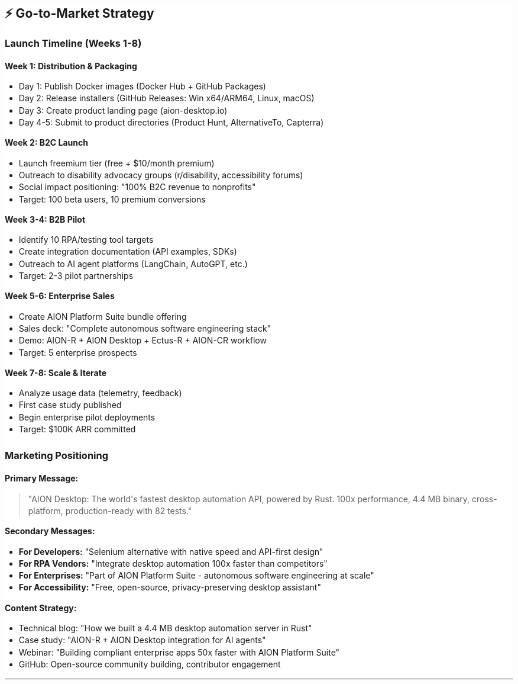## ⚡ Go-to-Market Strategy

### Launch Timeline (Weeks 1-8)

**Week 1: Distribution & Packaging**
- Day 1: Publish Docker images (Docker Hub + GitHub Packages)
- Day 2: Release installers (GitHub Releases: Win x64/ARM64, Linux, macOS)
- Day 3: Create product landing page (aion-desktop.io)
- Day 4-5: Submit to product directories (Product Hunt, AlternativeTo, Capterra)

**Week 2: B2C Launch**
- Launch freemium tier (free + $10/month premium)
- Outreach to disability advocacy groups (r/disability, accessibility forums)
- Social impact positioning: "100% B2C revenue to nonprofits"
- Target: 100 beta users, 10 premium conversions

**Week 3-4: B2B Pilot**
- Identify 10 RPA/testing tool targets
- Create integration documentation (API examples, SDKs)
- Outreach to AI agent platforms (LangChain, AutoGPT, etc.)
- Target: 2-3 pilot partnerships

**Week 5-6: Enterprise Sales**
- Create AION Platform Suite bundle offering
- Sales deck: "Complete autonomous software engineering stack"
- Demo: AION-R + AION Desktop + Ectus-R + AION-CR workflow
- Target: 5 enterprise prospects

**Week 7-8: Scale & Iterate**
- Analyze usage data (telemetry, feedback)
- First case study published
- Begin enterprise pilot deployments
- Target: $100K ARR committed

### Marketing Positioning

**Primary Message:**
> "AION Desktop: The world's fastest desktop automation API, powered by Rust. 100x performance, 4.4 MB binary, cross-platform, production-ready with 82 tests."

**Secondary Messages:**
- **For Developers:** "Selenium alternative with native speed and API-first design"
- **For RPA Vendors:** "Integrate desktop automation 100x faster than competitors"
- **For Enterprises:** "Part of AION Platform Suite - autonomous software engineering at scale"
- **For Accessibility:** "Free, open-source, privacy-preserving desktop assistant"

**Content Strategy:**
- Technical blog: "How we built a 4.4 MB desktop automation server in Rust"
- Case study: "AION-R + AION Desktop integration for AI agents"
- Webinar: "Building compliant enterprise apps 50x faster with AION Platform Suite"
- GitHub: Open-source community building, contributor engagement

---
